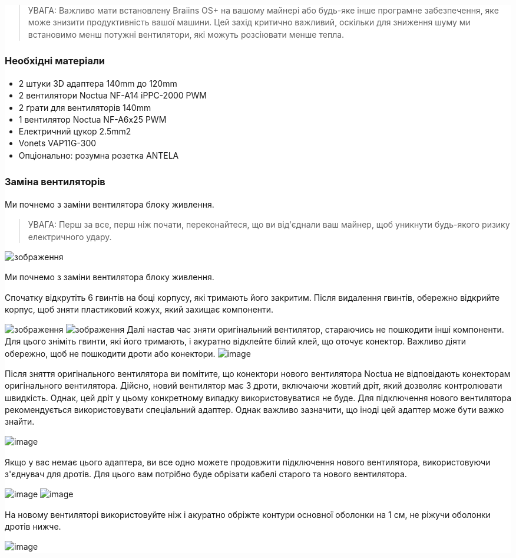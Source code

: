 > УВАГА: Важливо мати встановлену Braiins OS+ на вашому майнері або будь-яке інше програмне забезпечення, яке може знизити продуктивність вашої машини. Цей захід критично важливий, оскільки для зниження шуму ми встановимо менш потужні вентилятори, які можуть розсіювати менше тепла.

### Необхідні матеріали

- 2 штуки 3D адаптера 140mm до 120mm
- 2 вентилятори Noctua NF-A14 iPPC-2000 PWM
- 2 ґрати для вентиляторів 140mm
- 1 вентилятор Noctua NF-A6x25 PWM
- Електричний цукор 2.5mm2
- Vonets VAP11G-300
- Опціонально: розумна розетка ANTELA

### Заміна вентиляторів

Ми почнемо з заміни вентилятора блоку живлення.

> УВАГА: Перш за все, перш ніж почати, переконайтеся, що ви від'єднали ваш майнер, щоб уникнути будь-якого ризику електричного удару.

![зображення](assets/hardware/1.webp)

Ми почнемо з заміни вентилятора блоку живлення.

Спочатку відкрутіть 6 гвинтів на боці корпусу, які тримають його закритим. Після видалення гвинтів, обережно відкрийте корпус, щоб зняти пластиковий кожух, який захищає компоненти.

![зображення](assets/hardware/2.webp)
![зображення](assets/hardware/3.webp)
Далі настав час зняти оригінальний вентилятор, стараючись не пошкодити інші компоненти. Для цього зніміть гвинти, які його тримають, і акуратно відклейте білий клей, що оточує конектор. Важливо діяти обережно, щоб не пошкодити дроти або конектори. ![image](assets/hardware/4.webp)

Після зняття оригінального вентилятора ви помітите, що конектори нового вентилятора Noctua не відповідають конекторам оригінального вентилятора. Дійсно, новий вентилятор має 3 дроти, включаючи жовтий дріт, який дозволяє контролювати швидкість. Однак, цей дріт у цьому конкретному випадку використовуватися не буде. Для підключення нового вентилятора рекомендується використовувати спеціальний адаптер. Однак важливо зазначити, що іноді цей адаптер може бути важко знайти.

![image](assets/hardware/5.webp)

Якщо у вас немає цього адаптера, ви все одно можете продовжити підключення нового вентилятора, використовуючи з'єднувач для дротів. Для цього вам потрібно буде обрізати кабелі старого та нового вентилятора.

![image](assets/hardware/6.webp)
![image](assets/hardware/7.webp)

На новому вентиляторі використовуйте ніж і акуратно обріжте контури основної оболонки на 1 см, не ріжучи оболонки дротів нижче.

![image](assets/hardware/8.webp)
